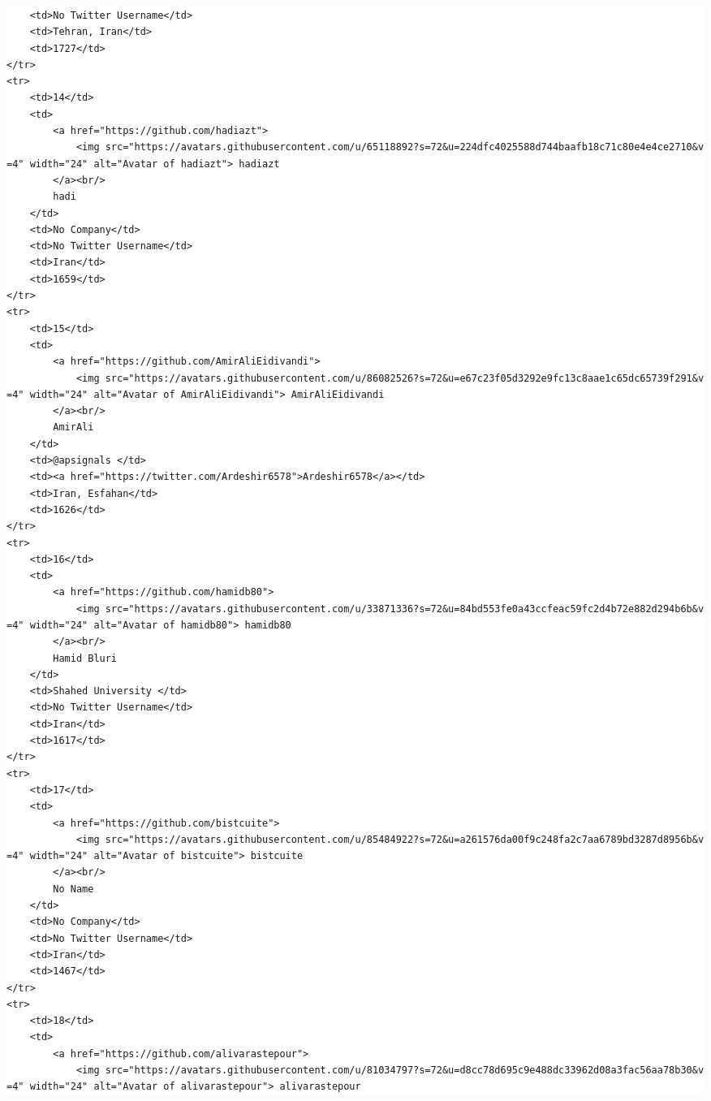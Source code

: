		<td>No Twitter Username</td>
		<td>Tehran, Iran</td>
		<td>1727</td>
	</tr>
	<tr>
		<td>14</td>
		<td>
			<a href="https://github.com/hadiazt">
				<img src="https://avatars.githubusercontent.com/u/65118892?s=72&u=224dfc4025588d744baafb18c71c80e4e4ce2710&v=4" width="24" alt="Avatar of hadiazt"> hadiazt
			</a><br/>
			hadi
		</td>
		<td>No Company</td>
		<td>No Twitter Username</td>
		<td>Iran</td>
		<td>1659</td>
	</tr>
	<tr>
		<td>15</td>
		<td>
			<a href="https://github.com/AmirAliEidivandi">
				<img src="https://avatars.githubusercontent.com/u/86082526?s=72&u=e67c23f05d3292e9fc13c8aae1c65dc65739f291&v=4" width="24" alt="Avatar of AmirAliEidivandi"> AmirAliEidivandi
			</a><br/>
			AmirAli
		</td>
		<td>@apsignals </td>
		<td><a href="https://twitter.com/Ardeshir6578">Ardeshir6578</a></td>
		<td>Iran, Esfahan</td>
		<td>1626</td>
	</tr>
	<tr>
		<td>16</td>
		<td>
			<a href="https://github.com/hamidb80">
				<img src="https://avatars.githubusercontent.com/u/33871336?s=72&u=84bd553fe0a43ccfeac59fc2d4b72e882d294b6b&v=4" width="24" alt="Avatar of hamidb80"> hamidb80
			</a><br/>
			Hamid Bluri
		</td>
		<td>Shahed University </td>
		<td>No Twitter Username</td>
		<td>Iran</td>
		<td>1617</td>
	</tr>
	<tr>
		<td>17</td>
		<td>
			<a href="https://github.com/bistcuite">
				<img src="https://avatars.githubusercontent.com/u/85484922?s=72&u=a261576da00f9c248fa2c7aa6789bd3287d8956b&v=4" width="24" alt="Avatar of bistcuite"> bistcuite
			</a><br/>
			No Name
		</td>
		<td>No Company</td>
		<td>No Twitter Username</td>
		<td>Iran</td>
		<td>1467</td>
	</tr>
	<tr>
		<td>18</td>
		<td>
			<a href="https://github.com/alivarastepour">
				<img src="https://avatars.githubusercontent.com/u/81034797?s=72&u=d8cc78d695c9e488dc33962d08a3fac56aa78b30&v=4" width="24" alt="Avatar of alivarastepour"> alivarastepour